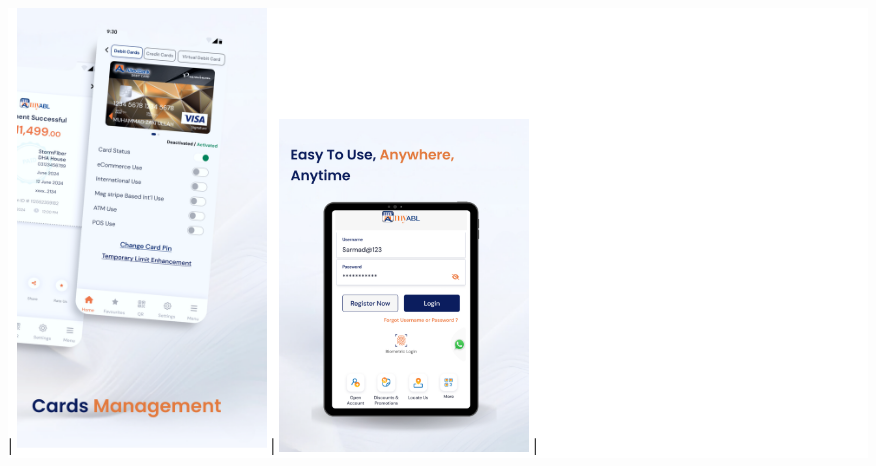 | <img src="screenshots/image4.png" width="250"/> | <img src="screenshots/image5.png" width="250"/> |